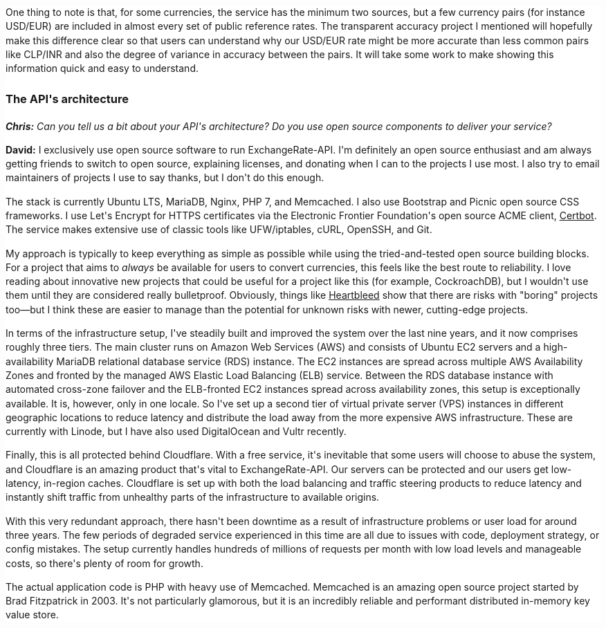 One thing to note is that, for some currencies, the service has the minimum two sources, but a few currency pairs (for instance USD/EUR) are included in almost every set of public reference rates. The transparent accuracy project I mentioned will hopefully make this difference clear so that users can understand why our USD/EUR rate might be more accurate than less common pairs like CLP/INR and also the degree of variance in accuracy between the pairs. It will take some work to make showing this information quick and easy to understand.

### The API's architecture

_**Chris:** Can you tell us a bit about your API's architecture? Do you use open source components to deliver your service?_

**David:** I exclusively use open source software to run ExchangeRate-API. I'm definitely an open source enthusiast and am always getting friends to switch to open source, explaining licenses, and donating when I can to the projects I use most. I also try to email maintainers of projects I use to say thanks, but I don't do this enough.

The stack is currently Ubuntu LTS, MariaDB, Nginx, PHP 7, and Memcached. I also use Bootstrap and Picnic open source CSS frameworks. I use Let's Encrypt for HTTPS certificates via the Electronic Frontier Foundation's open source ACME client, [Certbot][6]. The service makes extensive use of classic tools like UFW/iptables, cURL, OpenSSH, and Git.

My approach is typically to keep everything as simple as possible while using the tried-and-tested open source building blocks. For a project that aims to _always_ be available for users to convert currencies, this feels like the best route to reliability. I love reading about innovative new projects that could be useful for a project like this (for example, CockroachDB), but I wouldn't use them until they are considered really bulletproof. Obviously, things like [Heartbleed][7] show that there are risks with "boring" projects too—but I think these are easier to manage than the potential for unknown risks with newer, cutting-edge projects.

In terms of the infrastructure setup, I've steadily built and improved the system over the last nine years, and it now comprises roughly three tiers. The main cluster runs on Amazon Web Services (AWS) and consists of Ubuntu EC2 servers and a high-availability MariaDB relational database service (RDS) instance. The EC2 instances are spread across multiple AWS Availability Zones and fronted by the managed AWS Elastic Load Balancing (ELB) service. Between the RDS database instance with automated cross-zone failover and the ELB-fronted EC2 instances spread across availability zones, this setup is exceptionally available. It is, however, only in one locale. So I've set up a second tier of virtual private server (VPS) instances in different geographic locations to reduce latency and distribute the load away from the more expensive AWS infrastructure. These are currently with Linode, but I have also used DigitalOcean and Vultr recently.

Finally, this is all protected behind Cloudflare. With a free service, it's inevitable that some users will choose to abuse the system, and Cloudflare is an amazing product that's vital to ExchangeRate-API. Our servers can be protected and our users get low-latency, in-region caches. Cloudflare is set up with both the load balancing and traffic steering products to reduce latency and instantly shift traffic from unhealthy parts of the infrastructure to available origins.

With this very redundant approach, there hasn't been downtime as a result of infrastructure problems or user load for around three years. The few periods of degraded service experienced in this time are all due to issues with code, deployment strategy, or config mistakes. The setup currently handles hundreds of millions of requests per month with low load levels and manageable costs, so there's plenty of room for growth.

The actual application code is PHP with heavy use of Memcached. Memcached is an amazing open source project started by Brad Fitzpatrick in 2003. It's not particularly glamorous, but it is an incredibly reliable and performant distributed in-memory key value store.


[#]: collector: (lujun9972)
[#]: translator: ( )
[#]: reviewer: ( )
[#]: publisher: ( )
[#]: url: ( )
[#]: subject: (Query freely available exchange rate data with ExchangeRate-API)
[#]: via: (https://opensource.com/article/19/5/exchange-rate-data)
[#]: author: (Chris Hermansen  https://opensource.com/users/clhermansen)
[a]: https://opensource.com/users/clhermansen
[b]: https://github.com/lujun9972
[1]: https://opensource.com/sites/default/files/styles/image-full-size/public/lead-images/calculator_money_currency_financial_tool.jpg?itok=2QMa1y8c (scientific calculator)
[2]: https://opensource.com/article/18/3/groovy-calculate-foreign-exchange
[3]: https://fixer.io/
[4]: https://apilayer.com/
[5]: https://www.exchangerate-api.com/
[6]: https://certbot.eff.org/
[7]: https://en.wikipedia.org/wiki/Heartbleed